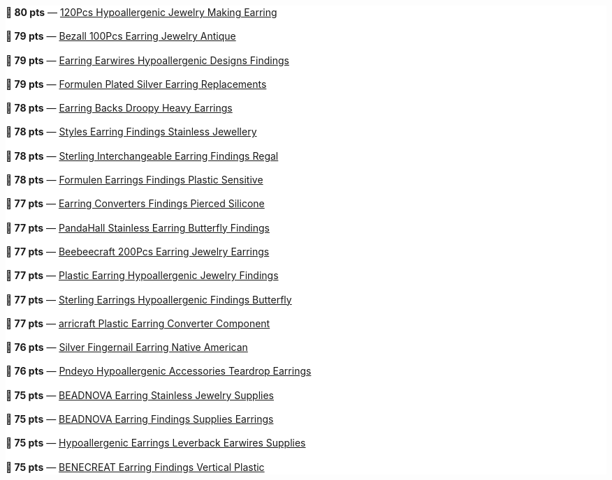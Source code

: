 **🛒 80 pts** — [120Pcs Hypoallergenic Jewelry Making Earring](/products/120pcs-hypoallergenic-jewelry-making-earring-B0CSG6VYGL/)

**🛒 79 pts** — [Bezall 100Pcs Earring Jewelry Antique](/products/bezall-100pcs-earring-jewelry-antique-B07HN471RW/)

**🛒 79 pts** — [Earring Earwires Hypoallergenic Designs Findings](/products/earring-earwires-hypoallergenic-designs-findings-B08LD6FYG3/)

**🛒 79 pts** — [Formulen Plated Silver Earring Replacements](/products/formulen-plated-silver-earring-replacements-B0DF4YFYXX/)

**🛒 78 pts** — [Earring Backs Droopy Heavy Earrings](/products/earring-backs-droopy-heavy-earrings-B0F4JMKVDR/)

**🛒 78 pts** — [Styles Earring Findings Stainless Jewellery](/products/styles-earring-findings-stainless-jewellery-B0859Z6SGC/)

**🛒 78 pts** — [Sterling Interchangeable Earring Findings Regal](/products/sterling-interchangeable-earring-findings-regal-B07WSG1VMY/)

**🛒 78 pts** — [Formulen Earrings Findings Plastic Sensitive](/products/formulen-earrings-findings-plastic-sensitive-B0CYWCJ4M3/)

**🛒 77 pts** — [Earring Converters Findings Pierced Silicone](/products/earring-converters-findings-pierced-silicone-B07ZYJGCZT/)

**🛒 77 pts** — [PandaHall Stainless Earring Butterfly Findings](/products/pandahall-stainless-earring-butterfly-findings-B07KJXCLVL/)

**🛒 77 pts** — [Beebeecraft 200Pcs Earring Jewelry Earrings](/products/beebeecraft-200pcs-earring-jewelry-earrings-B0BJJGWB5H/)

**🛒 77 pts** — [Plastic Earring Hypoallergenic Jewelry Findings](/products/plastic-earring-hypoallergenic-jewelry-findings-B08QTNY77L/)

**🛒 77 pts** — [Sterling Earrings Hypoallergenic Findings Butterfly](/products/sterling-earrings-hypoallergenic-findings-butterfly-B0DK778SWS/)

**🛒 77 pts** — [arricraft Plastic Earring Converter Component](/products/arricraft-plastic-earring-converter-component-B08PHTFRNB/)

**🛒 76 pts** — [Silver Fingernail Earring Native American](/products/silver-fingernail-earring-native-american-B09YQYZ6QC/)

**🛒 76 pts** — [Pndeyo Hypoallergenic Accessories Teardrop Earrings](/products/pndeyo-hypoallergenic-accessories-teardrop-earrings-B0DFG8KCCM/)

**🛒 75 pts** — [BEADNOVA Earring Stainless Jewelry Supplies](/products/beadnova-earring-stainless-jewelry-supplies-B09B391LTS/)

**🛒 75 pts** — [BEADNOVA Earring Findings Supplies Earrings](/products/beadnova-earring-findings-supplies-earrings-B09B2C7Z53/)

**🛒 75 pts** — [Hypoallergenic Earrings Leverback Earwires Supplies](/products/hypoallergenic-earrings-leverback-earwires-supplies-B0C3VHGPMF/)

**🛒 75 pts** — [BENECREAT Earring Findings Vertical Plastic](/products/benecreat-earring-findings-vertical-plastic-B0BZC9Q66C/)

